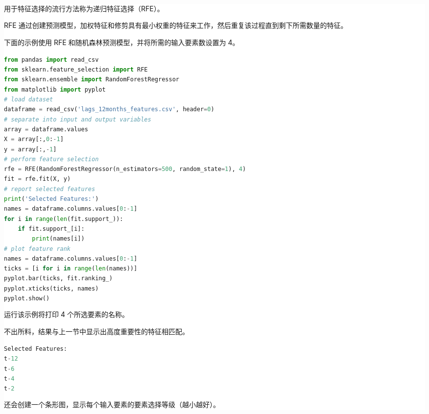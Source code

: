 用于特征选择的流行方法称为递归特征选择（RFE）。

RFE 通过创建预测模型，加权特征和修剪具有最小权重的特征来工作，然后重复该过程直到剩下所需数量的特征。

下面的示例使用 RFE 和随机森林预测模型，并将所需的输入要素数设置为 4。

```py
from pandas import read_csv
from sklearn.feature_selection import RFE
from sklearn.ensemble import RandomForestRegressor
from matplotlib import pyplot
# load dataset
dataframe = read_csv('lags_12months_features.csv', header=0)
# separate into input and output variables
array = dataframe.values
X = array[:,0:-1]
y = array[:,-1]
# perform feature selection
rfe = RFE(RandomForestRegressor(n_estimators=500, random_state=1), 4)
fit = rfe.fit(X, y)
# report selected features
print('Selected Features:')
names = dataframe.columns.values[0:-1]
for i in range(len(fit.support_)):
	if fit.support_[i]:
		print(names[i])
# plot feature rank
names = dataframe.columns.values[0:-1]
ticks = [i for i in range(len(names))]
pyplot.bar(ticks, fit.ranking_)
pyplot.xticks(ticks, names)
pyplot.show()
```

运行该示例将打印 4 个所选要素的名称。

不出所料，结果与上一节中显示出高度重要性的特征相匹配。

```py
Selected Features:
t-12
t-6
t-4
t-2
```

还会创建一个条形图，显示每个输入要素的要素选择等级（越小越好）。
